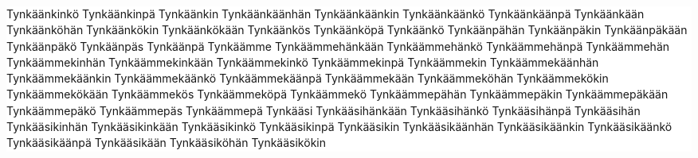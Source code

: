 Tynkäänkinkö
Tynkäänkinpä
Tynkäänkin
Tynkäänkäänhän
Tynkäänkäänkin
Tynkäänkäänkö
Tynkäänkäänpä
Tynkäänkään
Tynkäänköhän
Tynkäänkökin
Tynkäänkökään
Tynkäänkös
Tynkäänköpä
Tynkäänkö
Tynkäänpähän
Tynkäänpäkin
Tynkäänpäkään
Tynkäänpäkö
Tynkäänpäs
Tynkäänpä
Tynkäämme
Tynkäämmehänkään
Tynkäämmehänkö
Tynkäämmehänpä
Tynkäämmehän
Tynkäämmekinhän
Tynkäämmekinkään
Tynkäämmekinkö
Tynkäämmekinpä
Tynkäämmekin
Tynkäämmekäänhän
Tynkäämmekäänkin
Tynkäämmekäänkö
Tynkäämmekäänpä
Tynkäämmekään
Tynkäämmeköhän
Tynkäämmekökin
Tynkäämmekökään
Tynkäämmekös
Tynkäämmeköpä
Tynkäämmekö
Tynkäämmepähän
Tynkäämmepäkin
Tynkäämmepäkään
Tynkäämmepäkö
Tynkäämmepäs
Tynkäämmepä
Tynkääsi
Tynkääsihänkään
Tynkääsihänkö
Tynkääsihänpä
Tynkääsihän
Tynkääsikinhän
Tynkääsikinkään
Tynkääsikinkö
Tynkääsikinpä
Tynkääsikin
Tynkääsikäänhän
Tynkääsikäänkin
Tynkääsikäänkö
Tynkääsikäänpä
Tynkääsikään
Tynkääsiköhän
Tynkääsikökin